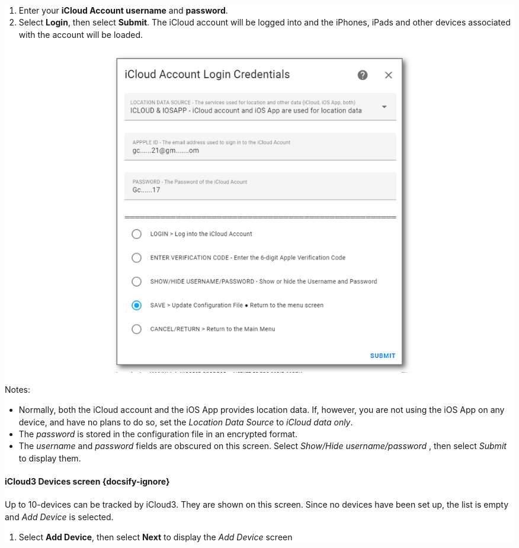 1. Enter your **iCloud Account username** and **password**.
2. Select **Login**, then select **Submit**.  The iCloud account will be logged into and the iPhones, iPads and other devices associated with the account will be loaded.

![](../images/cf-acct-login.png)

Notes:

- Normally, both the iCloud account and the iOS App provides location data. If, however, you are not using the iOS App on any device, and have no plans to do so, set the *Location Data Source* to *iCloud data only*.
- The *password* is stored in the configuration file in an encrypted format. 
- The *username* and *password* fields are obscured on this screen. Select *Show/Hide username/password* , then select *Submit* to display them.



#### iCloud3 Devices screen  {docsify-ignore}

Up to 10-devices can be tracked by iCloud3. They are shown on this screen.  Since no devices have been set up, the list is empty and *Add Device* is selected.

1. Select **Add Device**, then select **Next** to display the *Add Device* screen
